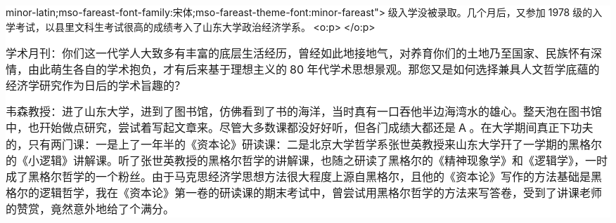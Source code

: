 minor-latin;mso-fareast-font-family:宋体;mso-fareast-theme-font:minor-fareast">
    级入学没被录取。几个月后，又参加
   </span>
   1978
   <span lang="ZH-CN" style="font-family:宋体;mso-ascii-font-family:Calibri;mso-ascii-theme-font:
minor-latin;mso-fareast-font-family:宋体;mso-fareast-theme-font:minor-fareast">
    级的入学考试，以县里文科生考试很高的成绩考入了山东大学政治经济学系。
   </span>
   <o:p>
   </o:p>
  </font>
 </p>
 <p class="MsoNormal">
  <o:p>
   <font size="3">
   </font>
  </o:p>
 </p>
 <p class="MsoNormal">
  <font size="3">
   <span lang="ZH-CN" style="font-family:宋体;mso-ascii-font-family:
Calibri;mso-ascii-theme-font:minor-latin;mso-fareast-font-family:宋体;mso-fareast-theme-font:
minor-fareast">
    学术月刊：你们这一代学人大致多有丰富的底层生活经历，曾经如此地接地气，对养育你们的土地乃至国家、民族怀有深情，由此萌生各自的学术抱负，才有后来基于理想主义的
   </span>
   80
   <span lang="ZH-CN" style="font-family:宋体;mso-ascii-font-family:Calibri;mso-ascii-theme-font:
minor-latin;mso-fareast-font-family:宋体;mso-fareast-theme-font:minor-fareast">
    年代学术思想景观。那您又是如何选择兼具人文哲学底蘊的经济学研究作为日后的学术旨趣的？
   </span>
   <o:p>
   </o:p>
  </font>
 </p>
 <p class="MsoNormal">
  <o:p>
   <font size="3">
   </font>
  </o:p>
 </p>
 <p class="MsoNormal">
  <font size="3">
   <span lang="ZH-CN" style="font-family:宋体;mso-ascii-font-family:
Calibri;mso-ascii-theme-font:minor-latin;mso-fareast-font-family:宋体;mso-fareast-theme-font:
minor-fareast">
    韦森教授：进了山东大学，进到了图书馆，仿佛看到了书的海洋，当时真有一口吞他半边海湾水的雄心。整天泡在图书馆中，也幵始做点研究，尝试着写起文章来。尽管大多数课都没好好听，但各门成绩大都还是
   </span>
   A
   <span lang="ZH-CN" style="font-family:宋体;mso-ascii-font-family:Calibri;mso-ascii-theme-font:
minor-latin;mso-fareast-font-family:宋体;mso-fareast-theme-font:minor-fareast">
    。在大学期间真正下功夫的，只有两门课：一是上了一年半的《资本论》研读课：二是北京大学哲学系张世英教授来山东大学幵了一学期的黑格尔的《小逻辑》讲解课。听了张世英教授的黑格尔哲学的讲解课，也随之研读了黑格尔的《精神现象学》和《逻辑学》，一时成了黑格尔哲学的一个粉丝。由于马克思经济学思想方法很大程度上源自黑格尔，且他的《资本论》写作的方法基础是黑格尔的逻辑哲学，我在《资本论》第一卷的研读课的期末考试中，曾尝试用黑格尔哲学的方法来写答卷，受到了讲课老师的赞赏，竟然意外地给了个满分。
   </span>
   <o:p>
   </o:p>
  </font>
 </p>
 <p class="MsoNormal">
  <o:p>
   <font size="3">
   </font>
  </o:p>
 </p>